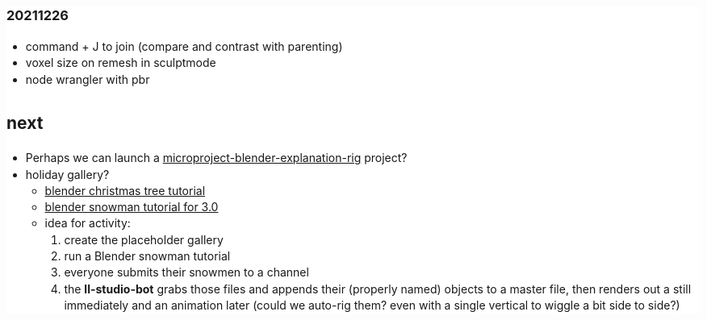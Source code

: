 
### 20211226

* command + J to join (compare and contrast with parenting)
* voxel size on remesh in sculptmode
* node wrangler with pbr



## next
* Perhaps we can launch a [microproject-blender-explanation-rig](/X8-TYg1KRoaoNJkVxedokQ) project?
* holiday gallery?
    * [blender christmas tree tutorial](https://www.youtube.com/watch?v=uJCmdcaZih4)
    * [blender snowman tutorial for 3.0](https://www.youtube.com/watch?v=Qjg6R0dA8ng)
    * idea for activity:
        1. create the placeholder gallery
        2. run a Blender snowman tutorial
        3. everyone submits their snowmen to a channel
        4. the **ll-studio-bot** grabs those files and appends their (properly named) objects to a master file, then renders out a still immediately and an animation later (could we auto-rig them? even with a single vertical to wiggle a bit side to side?)
